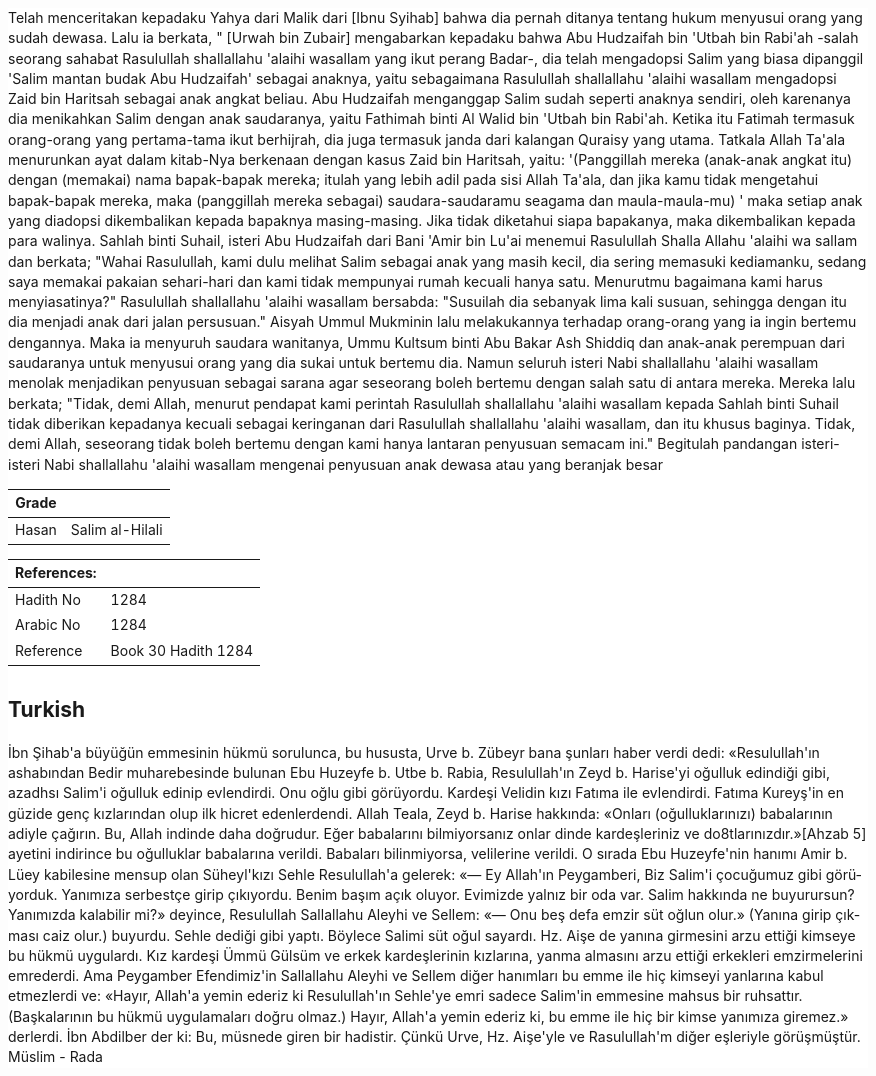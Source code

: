 Telah menceritakan kepadaku Yahya dari Malik dari [Ibnu Syihab] bahwa dia pernah ditanya tentang hukum menyusui orang yang sudah dewasa. Lalu ia berkata, " [Urwah bin Zubair] mengabarkan kepadaku bahwa Abu Hudzaifah bin 'Utbah bin Rabi'ah -salah seorang sahabat Rasulullah shallallahu 'alaihi wasallam yang ikut perang Badar-, dia telah mengadopsi Salim yang biasa dipanggil 'Salim mantan budak Abu Hudzaifah' sebagai anaknya, yaitu sebagaimana Rasulullah shallallahu 'alaihi wasallam mengadopsi Zaid bin Haritsah sebagai anak angkat beliau. Abu Hudzaifah menganggap Salim sudah seperti anaknya sendiri, oleh karenanya dia menikahkan Salim dengan anak saudaranya, yaitu Fathimah binti Al Walid bin 'Utbah bin Rabi'ah. Ketika itu Fatimah termasuk orang-orang yang pertama-tama ikut berhijrah, dia juga termasuk janda dari kalangan Quraisy yang utama. Tatkala Allah Ta'ala menurunkan ayat dalam kitab-Nya berkenaan dengan kasus Zaid bin Haritsah, yaitu: '(Panggillah mereka (anak-anak angkat itu) dengan (memakai) nama bapak-bapak mereka; itulah yang lebih adil pada sisi Allah Ta'ala, dan jika kamu tidak mengetahui bapak-bapak mereka, maka (panggillah mereka sebagai) saudara-saudaramu seagama dan maula-maula-mu) ' maka setiap anak yang diadopsi dikembalikan kepada bapaknya masing-masing. Jika tidak diketahui siapa bapakanya, maka dikembalikan kepada para walinya. Sahlah binti Suhail, isteri Abu Hudzaifah dari Bani 'Amir bin Lu'ai menemui Rasulullah Shalla Allahu 'alaihi wa sallam dan berkata; "Wahai Rasulullah, kami dulu melihat Salim sebagai anak yang masih kecil, dia sering memasuki kediamanku, sedang saya memakai pakaian sehari-hari dan kami tidak mempunyai rumah kecuali hanya satu. Menurutmu bagaimana kami harus menyiasatinya?" Rasulullah shallallahu 'alaihi wasallam bersabda: "Susuilah dia sebanyak lima kali susuan, sehingga dengan itu dia menjadi anak dari jalan persusuan." Aisyah Ummul Mukminin lalu melakukannya terhadap orang-orang yang ia ingin bertemu dengannya. Maka ia menyuruh saudara wanitanya, Ummu Kultsum binti Abu Bakar Ash Shiddiq dan anak-anak perempuan dari saudaranya untuk menyusui orang yang dia sukai untuk bertemu dia. Namun seluruh isteri Nabi shallallahu 'alaihi wasallam menolak menjadikan penyusuan sebagai sarana agar seseorang boleh bertemu dengan salah satu di antara mereka. Mereka lalu berkata; "Tidak, demi Allah, menurut pendapat kami perintah Rasulullah shallallahu 'alaihi wasallam kepada Sahlah binti Suhail tidak diberikan kepadanya kecuali sebagai keringanan dari Rasulullah shallallahu 'alaihi wasallam, dan itu khusus baginya. Tidak, demi Allah, seseorang tidak boleh bertemu dengan kami hanya lantaran penyusuan semacam ini." Begitulah pandangan isteri-isteri Nabi shallallahu 'alaihi wasallam mengenai penyusuan anak dewasa atau yang beranjak besar
</div>
<div style={{backgroundColor:'#f8f9fa',padding:20, marginBottom: 10}}><table> <thead> <tr> <th>Grade</th> <th></th> </tr> </thead> <tbody> <tr><td>Hasan</td><td>Salim al-Hilali</td></tr></tbody></table><table> <thead> <tr> <th>References:</th> <th></th> </tr> </thead> <tbody><tr><td>Hadith No</td><td>1284</td></tr><tr><td>Arabic No</td><td>1284</td></tr><tr><td>Reference</td><td>Book 30 Hadith 1284</td></tr></tbody></table></div>

## Turkish


<div dir="ltr" lang="tr" style={{fontSize:'larger',backgroundColor:'#f8f9fa',padding:20}}>
İbn Şihab'a büyüğün emmesinin hükmü sorulunca, bu hususta, Urve b. Zübeyr bana şunları haber verdi dedi: «Resulullah'ın ashabından Bedir muharebesinde bulunan Ebu Huzeyfe b. Utbe b. Rabia, Resulullah'ın Zeyd b. Harise'yi oğulluk edindiği gibi, azadhsı Salim'i oğulluk edinip evlendirdi. Onu oğlu gibi görü­yordu. Kardeşi Velidin kızı Fatıma ile evlendirdi. Fatıma Kureyş'in en güzide genç kızlarından olup ilk hicret edenlerdendi. Allah Teala, Zeyd b. Harise hakkında: «Onları (oğulluklarını­zı) babalarının adiyle çağırın. Bu, Allah indinde daha doğrudur. Eğer babalarını bilmiyorsanız onlar dinde kar­deşleriniz ve do8tlarınızdır.»[Ahzab 5] ayetini indirince bu oğulluklar babalarına verildi. Babaları bilinmiyorsa, velilerine verildi. O sı­rada Ebu Huzeyfe'nin hanımı Amir b. Lüey kabilesine mensup olan Süheyl'kızı Sehle Resulullah'a gelerek: «— Ey Allah'ın Peygamberi, Biz Salim'i çocuğumuz gibi görü­yorduk. Yanımıza serbestçe girip çıkıyordu. Benim başım açık oluyor. Evimizde yalnız bir oda var. Salim hakkında ne buyurur­sun? Yanımızda kalabilir mi?» deyince, Resulullah Sallallahu Aleyhi ve Sellem: «— Onu beş defa emzir süt oğlun olur.» (Yanına girip çık­ması caiz olur.) buyurdu. Sehle dediği gibi yaptı. Böylece Salimi süt oğul sayardı. Hz. Aişe de yanına girmesini arzu ettiği kimseye bu hükmü uygulardı. Kız kardeşi Ümmü Gülsüm ve erkek kardeş­lerinin kızlarına, yanma almasını arzu ettiği erkekleri emzirme­lerini emrederdi. Ama Peygamber Efendimiz'in Sallallahu Aleyhi ve Sellem diğer ha­nımları bu emme ile hiç kimseyi yanlarına kabul etmezlerdi ve: «Hayır, Allah'a yemin ederiz ki Resulullah'ın Sehle'ye emri sadece Salim'in emmesine mahsus bir ruhsattır. (Başkalarının bu hük­mü uygulamaları doğru olmaz.) Hayır, Allah'a yemin ederiz ki, bu emme ile hiç bir kimse yanımıza giremez.» derlerdi. İbn Abdilber der ki: Bu, müsnede giren bir hadistir. Çünkü Urve, Hz. Aişe'yle ve Rasulullah'm diğer eşleriyle görüşmüştür. Müslim - Rada
</div>